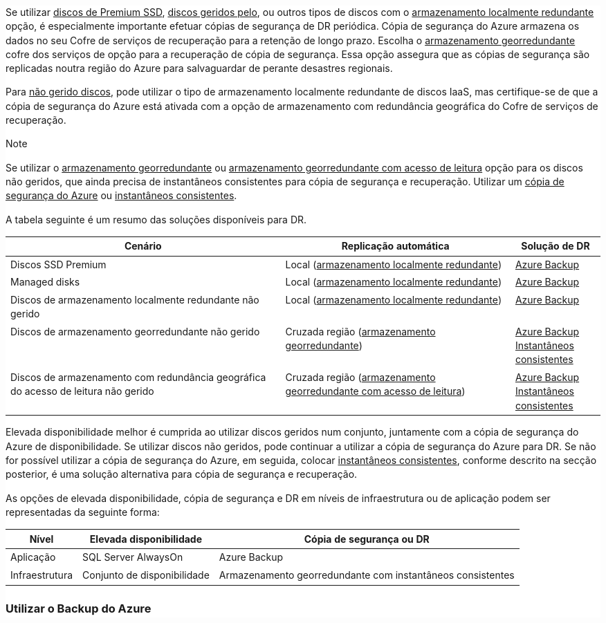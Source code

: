 Se utilizar [discos de Premium SSD](../articles/virtual-machines/windows/premium-storage.md), [discos geridos pelo](../articles/virtual-machines/windows/managed-disks-overview.md), ou outros tipos de discos com o [armazenamento localmente redundante](../articles/storage/common/storage-redundancy-lrs.md) opção, é especialmente importante efetuar cópias de segurança de DR periódica. Cópia de segurança do Azure armazena os dados no seu Cofre de serviços de recuperação para a retenção de longo prazo. Escolha o [armazenamento georredundante](../articles/storage/common/storage-redundancy-grs.md) cofre dos serviços de opção para a recuperação de cópia de segurança. Essa opção assegura que as cópias de segurança são replicadas noutra região do Azure para salvaguardar de perante desastres regionais.

Para [não gerido discos](../articles/virtual-machines/windows/about-disks-and-vhds.md#unmanaged-disks), pode utilizar o tipo de armazenamento localmente redundante de discos IaaS, mas certifique-se de que a cópia de segurança do Azure está ativada com a opção de armazenamento com redundância geográfica do Cofre de serviços de recuperação.

> [!NOTE]
> Se utilizar o [armazenamento georredundante](../articles/storage/common/storage-redundancy-grs.md) ou [armazenamento georredundante com acesso de leitura](../articles/storage/common/storage-redundancy-grs.md#read-access-geo-redundant-storage) opção para os discos não geridos, que ainda precisa de instantâneos consistentes para cópia de segurança e recuperação. Utilizar um [cópia de segurança do Azure](https://azure.microsoft.com/services/backup/) ou [instantâneos consistentes](#alternative-solution-consistent-snapshots).

 A tabela seguinte é um resumo das soluções disponíveis para DR.

| Cenário | Replicação automática | Solução de DR |
| --- | --- | --- |
| Discos SSD Premium | Local ([armazenamento localmente redundante](../articles/storage/common/storage-redundancy-lrs.md)) | [Azure Backup](https://azure.microsoft.com/services/backup/) |
| Managed disks | Local ([armazenamento localmente redundante](../articles/storage/common/storage-redundancy-lrs.md)) | [Azure Backup](https://azure.microsoft.com/services/backup/) |
| Discos de armazenamento localmente redundante não gerido | Local ([armazenamento localmente redundante](../articles/storage/common/storage-redundancy-lrs.md)) | [Azure Backup](https://azure.microsoft.com/services/backup/) |
| Discos de armazenamento georredundante não gerido | Cruzada região ([armazenamento georredundante](../articles/storage/common/storage-redundancy-grs.md)) | [Azure Backup](https://azure.microsoft.com/services/backup/)<br/>[Instantâneos consistentes](#alternative-solution-consistent-snapshots) |
| Discos de armazenamento com redundância geográfica do acesso de leitura não gerido | Cruzada região ([armazenamento georredundante com acesso de leitura](../articles/storage/common/storage-redundancy-grs.md#read-access-geo-redundant-storage)) | [Azure Backup](https://azure.microsoft.com/services/backup/)<br/>[Instantâneos consistentes](#alternative-solution-consistent-snapshots) |

Elevada disponibilidade melhor é cumprida ao utilizar discos geridos num conjunto, juntamente com a cópia de segurança do Azure de disponibilidade. Se utilizar discos não geridos, pode continuar a utilizar a cópia de segurança do Azure para DR. Se não for possível utilizar a cópia de segurança do Azure, em seguida, colocar [instantâneos consistentes](#alternative-solution-consistent-snapshots), conforme descrito na secção posterior, é uma solução alternativa para cópia de segurança e recuperação.

As opções de elevada disponibilidade, cópia de segurança e DR em níveis de infraestrutura ou de aplicação podem ser representadas da seguinte forma:

| Nível |   Elevada disponibilidade   | Cópia de segurança ou DR |
| --- | --- | --- |
| Aplicação | SQL Server AlwaysOn | Azure Backup |
| Infraestrutura    | Conjunto de disponibilidade  | Armazenamento georredundante com instantâneos consistentes |

### <a name="using-azure-backup"></a>Utilizar o Backup do Azure 


[1]: ./media/virtual-machines-common-backup-and-disaster-recovery-for-azure-iaas-disks/backup-and-disaster-recovery-for-azure-iaas-disks-1.png
[2]: ./media/virtual-machines-common-backup-and-disaster-recovery-for-azure-iaas-disks/backup-and-disaster-recovery-for-azure-iaas-disks-2.png
